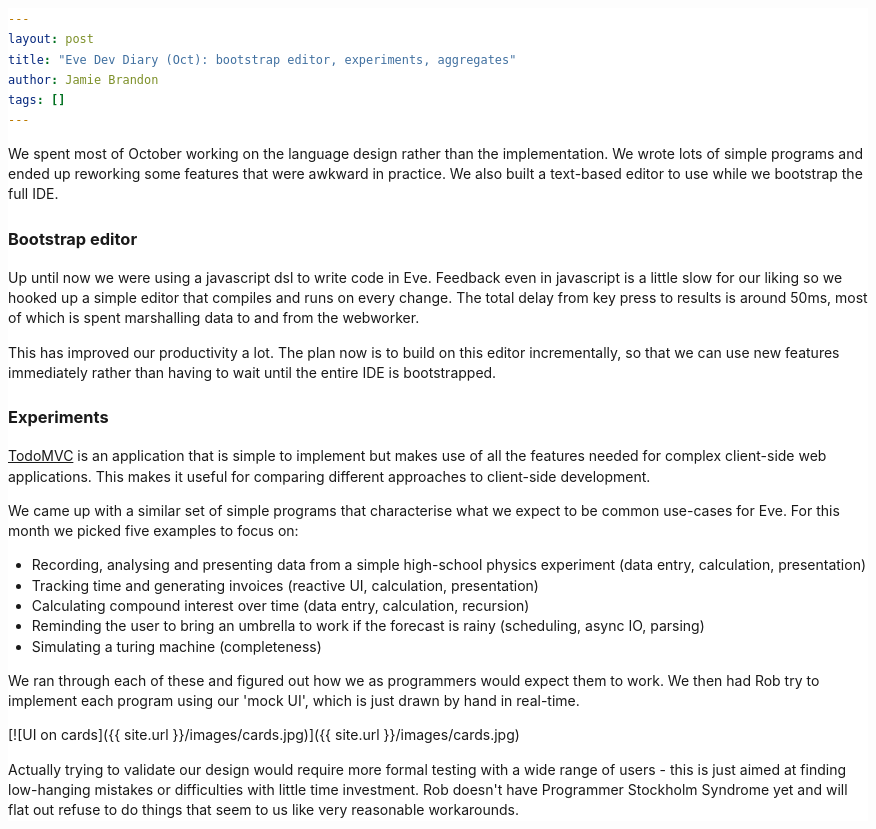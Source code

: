 ```yaml
---
layout: post
title: "Eve Dev Diary (Oct): bootstrap editor, experiments, aggregates"
author: Jamie Brandon
tags: []
---
```


We spent most of October working on the language design rather than the implementation. We wrote lots of simple programs and ended up reworking some features that were awkward in practice. We also built a text-based editor to use while we bootstrap the full IDE.

### Bootstrap editor

Up until now we were using a javascript dsl to write code in Eve. Feedback even in javascript is a little slow for our liking so we hooked up a simple editor that compiles and runs on every change. The total delay from key press to results is around 50ms, most of which is spent marshalling data to and from the webworker.

<iframe width="600" height="450" src="//www.youtube.com/embed/m-acupIazWI" frameborder="0" allowfullscreen></iframe>

This has improved our productivity a lot. The plan now is to build on this editor incrementally, so that we can use new features immediately rather than having to wait until the entire IDE is bootstrapped.

### Experiments

[TodoMVC](http://todomvc.com/) is an application that is simple to implement but makes use of all the features needed for complex client-side web applications. This makes it useful for comparing different approaches to client-side development.

We came up with a similar set of simple programs that characterise what we expect to be common use-cases for Eve. For this month we picked five examples to focus on:

  * Recording, analysing and presenting data from a simple high-school physics experiment (data entry, calculation, presentation)
  * Tracking time and generating invoices (reactive UI, calculation, presentation)
  * Calculating compound interest over time (data entry, calculation, recursion)
  * Reminding the user to bring an umbrella to work if the forecast is rainy (scheduling, async IO, parsing)
  * Simulating a turing machine (completeness)

We ran through each of these and figured out how we as programmers would expect them to work. We then had Rob try to implement each program using our 'mock UI', which is just drawn by hand in real-time.

[![UI on cards]({{ site.url }}/images/cards.jpg)]({{ site.url }}/images/cards.jpg)

Actually trying to validate our design would require more formal testing with a wide range of users - this is just aimed at finding low-hanging mistakes or difficulties with little time investment. Rob doesn't have Programmer Stockholm Syndrome yet and will flat out refuse to do things that seem to us like very reasonable workarounds.
